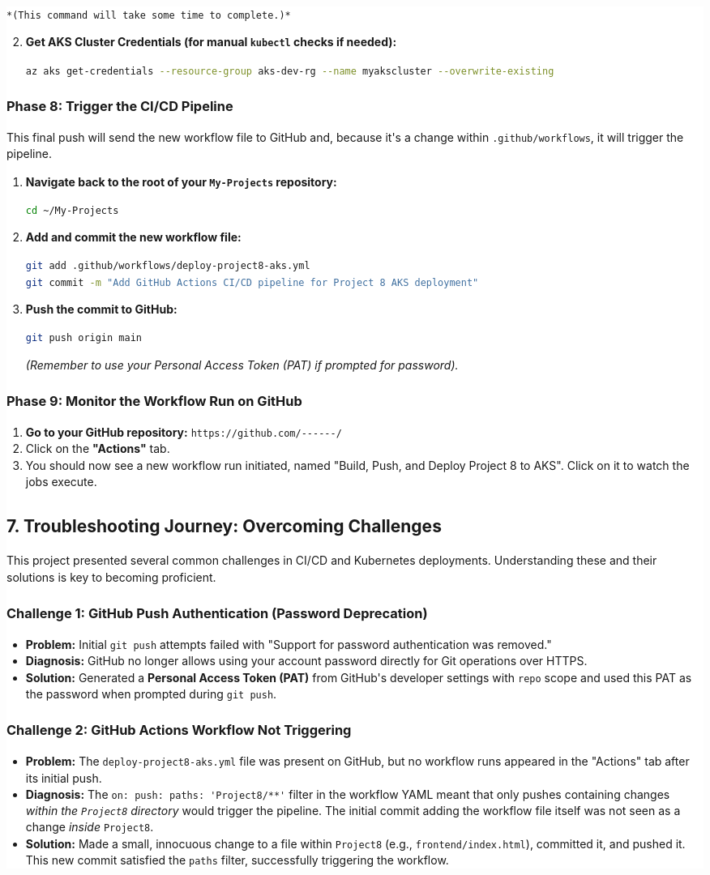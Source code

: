     *(This command will take some time to complete.)*

2.  **Get AKS Cluster Credentials (for manual `kubectl` checks if needed):**
    ```bash
    az aks get-credentials --resource-group aks-dev-rg --name myakscluster --overwrite-existing
    ```

### Phase 8: Trigger the CI/CD Pipeline

This final push will send the new workflow file to GitHub and, because it's a change within `.github/workflows`, it will trigger the pipeline.

1.  **Navigate back to the root of your `My-Projects` repository:**
    ```bash
    cd ~/My-Projects
    ```
2.  **Add and commit the new workflow file:**
    ```bash
    git add .github/workflows/deploy-project8-aks.yml
    git commit -m "Add GitHub Actions CI/CD pipeline for Project 8 AKS deployment"
    ```
3.  **Push the commit to GitHub:**
    ```bash
    git push origin main
    ```
    *(Remember to use your Personal Access Token (PAT) if prompted for password).*

### Phase 9: Monitor the Workflow Run on GitHub

1.  **Go to your GitHub repository:** `https://github.com/------/`
2.  Click on the **"Actions"** tab.
3.  You should now see a new workflow run initiated, named "Build, Push, and Deploy Project 8 to AKS". Click on it to watch the jobs execute.

## 7. Troubleshooting Journey: Overcoming Challenges

This project presented several common challenges in CI/CD and Kubernetes deployments. Understanding these and their solutions is key to becoming proficient.

### Challenge 1: GitHub Push Authentication (Password Deprecation)

* **Problem:** Initial `git push` attempts failed with "Support for password authentication was removed."
* **Diagnosis:** GitHub no longer allows using your account password directly for Git operations over HTTPS.
* **Solution:** Generated a **Personal Access Token (PAT)** from GitHub's developer settings with `repo` scope and used this PAT as the password when prompted during `git push`.

### Challenge 2: GitHub Actions Workflow Not Triggering

* **Problem:** The `deploy-project8-aks.yml` file was present on GitHub, but no workflow runs appeared in the "Actions" tab after its initial push.
* **Diagnosis:** The `on: push: paths: 'Project8/**'` filter in the workflow YAML meant that only pushes containing changes *within the `Project8` directory* would trigger the pipeline. The initial commit adding the workflow file itself was not seen as a change *inside* `Project8`.
* **Solution:** Made a small, innocuous change to a file within `Project8` (e.g., `frontend/index.html`), committed it, and pushed it. This new commit satisfied the `paths` filter, successfully triggering the workflow.
